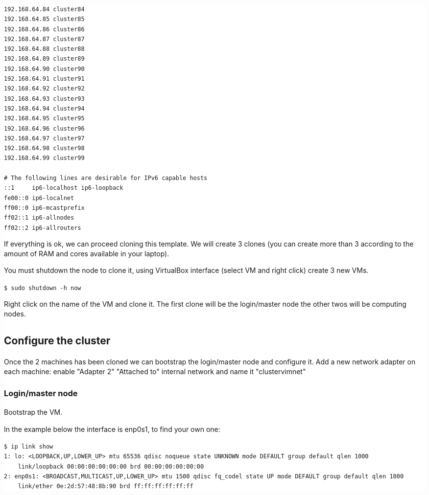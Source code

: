 ```
192.168.64.84 cluster84
192.168.64.85 cluster85
192.168.64.86 cluster86
192.168.64.87 cluster87
192.168.64.88 cluster88
192.168.64.89 cluster89
192.168.64.90 cluster90
192.168.64.91 cluster91
192.168.64.92 cluster92
192.168.64.93 cluster93
192.168.64.94 cluster94
192.168.64.95 cluster95
192.168.64.96 cluster96
192.168.64.97 cluster97
192.168.64.98 cluster98
192.168.64.99 cluster99

# The following lines are desirable for IPv6 capable hosts
::1     ip6-localhost ip6-loopback
fe00::0 ip6-localnet
ff00::0 ip6-mcastprefix
ff02::1 ip6-allnodes
ff02::2 ip6-allrouters

```

If everything is ok, we can proceed cloning this template. We will create 3 clones (you can create more than 3 
according to the amount of RAM and cores available in your laptop).

You must shutdown the node to clone it, using VirtualBox interface (select VM and right click) create 3 new VMs. 

```
$ sudo shutdown -h now
```


Right click on the name of the VM and clone it. The first clone will be the login/master node the other twos will be computing nodes.

## Configure the cluster

Once the 2 machines has been cloned we can bootstrap the login/master node and configure it.
Add a new network adapter on each machine: enable "Adapter 2" "Attached to" internal network and name it "clustervimnet"

### Login/master node

Bootstrap the VM.

In the example below the interface is enp0s1, to find your own one:

```
$ ip link show
1: lo: <LOOPBACK,UP,LOWER_UP> mtu 65536 qdisc noqueue state UNKNOWN mode DEFAULT group default qlen 1000
    link/loopback 00:00:00:00:00:00 brd 00:00:00:00:00:00
2: enp0s1: <BROADCAST,MULTICAST,UP,LOWER_UP> mtu 1500 qdisc fq_codel state UP mode DEFAULT group default qlen 1000
    link/ether 0e:2d:57:48:8b:90 brd ff:ff:ff:ff:ff:ff
```
